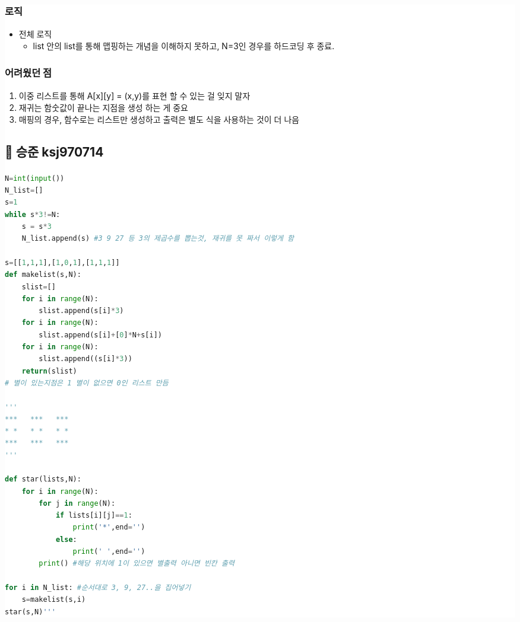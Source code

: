 ### 로직

- 전체 로직
  - list 안의 list를 통해 맵핑하는 개념을 이해하지 못하고, N=3인 경우를 하드코딩 후 종료.

### 어려웠던 점

1. 이중 리스트를 통해 A[x][y] = (x,y)를 표현 할 수 있는 걸 잊지 말자
2. 재귀는 함숫값이 끝나는 지점을 생성 하는 게 중요
3. 매핑의 경우, 함수로는 리스트만 생성하고 출력은 별도 식을 사용하는 것이 더 나음



## 🔸 승준 ksj970714

```python
N=int(input())
N_list=[]
s=1
while s*3!=N:
    s = s*3
    N_list.append(s) #3 9 27 등 3의 제곱수를 뽑는것, 재귀를 못 짜서 이렇게 함

s=[[1,1,1],[1,0,1],[1,1,1]]
def makelist(s,N):
    slist=[]
    for i in range(N):
        slist.append(s[i]*3)
    for i in range(N):
        slist.append(s[i]+[0]*N+s[i])
    for i in range(N):
        slist.append((s[i]*3))
    return(slist)
# 별이 있는지점은 1 별이 없으면 0인 리스트 만듬
        
'''
***   ***   ***
* *   * *   * *
***   ***   ***
'''

def star(lists,N):
    for i in range(N):
        for j in range(N):
            if lists[i][j]==1:
                print('*',end='')
            else:
                print(' ',end='')
        print() #해당 위치에 1이 있으면 별출력 아니면 빈칸 출력

for i in N_list: #순서대로 3, 9, 27..을 집어넣기
    s=makelist(s,i) 
star(s,N)'''
```
